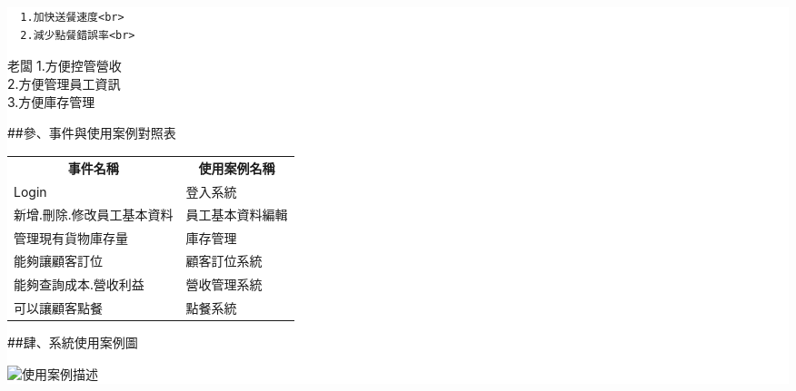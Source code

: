 	  1.加快送餐速度<br>
	  2.減少點餐錯誤率<br>
  </tr>
  <tr>
    <td>老闆</td>
    <td>
      	1.方便控管營收<br>
      	2.方便管理員工資訊<br>
	3.方便庫存管理<br>
	</td>
  </tr>
</table>


##<a name ="3"/>參、事件與使用案例對照表
<table border="0">
  <tr>
    <th>事件名稱</th>
    <th>使用案例名稱</th>
  </tr>
  
  
  <tr>
    <td>Login</td>
    <td>登入系統</td>
  </tr>
  
  <tr>
    <td>新增.刪除.修改員工基本資料</td>
    <td>員工基本資料編輯</td>
  </tr>
  <tr>
    <td>管理現有貨物庫存量<br>
	<td>庫存管理<br>
  </tr>
  <tr>
    <td>能夠讓顧客訂位</td>
    <td>顧客訂位系統<br>
  </tr>

<tr>
	<td>能夠查詢成本.營收利益</td>
	<td>營收管理系統</td>
</tr>

<tr>
	<td>可以讓顧客點餐</td>
	<td>點餐系統</td>
</tr>
</table>


##<a name ="4"/>肆、系統使用案例圖

<p><img src="https://cloud.githubusercontent.com/assets/7005980/4994819/3c9a906a-69f7-11e4-9065-491dba3086dd.jpg" title="使用案例描述" /></p>
